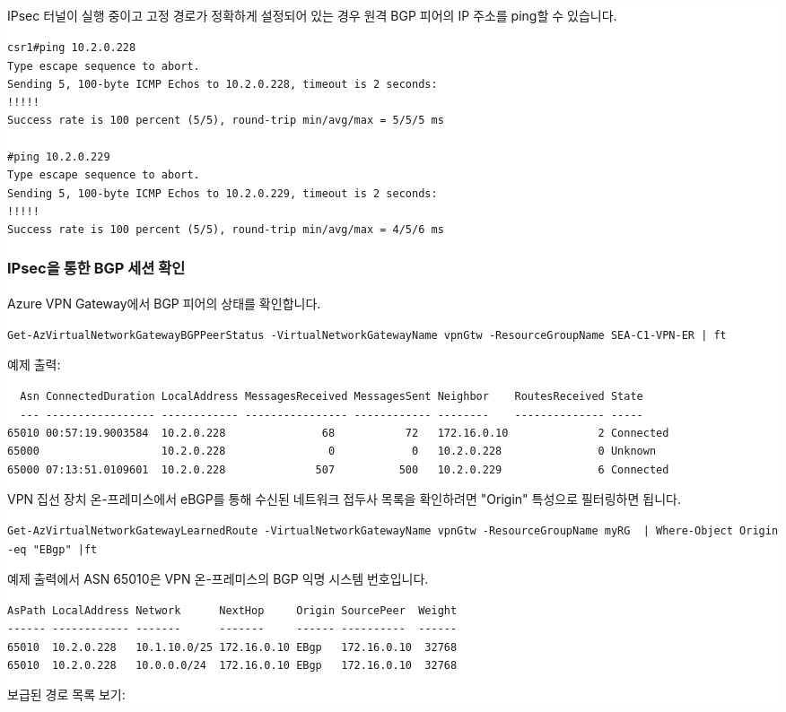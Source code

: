 IPsec 터널이 실행 중이고 고정 경로가 정확하게 설정되어 있는 경우 원격 BGP 피어의 IP 주소를 ping할 수 있습니다.

```
csr1#ping 10.2.0.228
Type escape sequence to abort.
Sending 5, 100-byte ICMP Echos to 10.2.0.228, timeout is 2 seconds:
!!!!!
Success rate is 100 percent (5/5), round-trip min/avg/max = 5/5/5 ms

#ping 10.2.0.229
Type escape sequence to abort.
Sending 5, 100-byte ICMP Echos to 10.2.0.229, timeout is 2 seconds:
!!!!!
Success rate is 100 percent (5/5), round-trip min/avg/max = 4/5/6 ms
```

### <a name="verifybgp"></a>IPsec을 통한 BGP 세션 확인

Azure VPN Gateway에서 BGP 피어의 상태를 확인합니다.

```azurepowershell-interactive
Get-AzVirtualNetworkGatewayBGPPeerStatus -VirtualNetworkGatewayName vpnGtw -ResourceGroupName SEA-C1-VPN-ER | ft
```

예제 출력:

```azurepowershell
  Asn ConnectedDuration LocalAddress MessagesReceived MessagesSent Neighbor    RoutesReceived State    
  --- ----------------- ------------ ---------------- ------------ --------    -------------- -----    
65010 00:57:19.9003584  10.2.0.228               68           72   172.16.0.10              2 Connected
65000                   10.2.0.228                0            0   10.2.0.228               0 Unknown  
65000 07:13:51.0109601  10.2.0.228              507          500   10.2.0.229               6 Connected
```

VPN 집선 장치 온-프레미스에서 eBGP를 통해 수신된 네트워크 접두사 목록을 확인하려면 "Origin" 특성으로 필터링하면 됩니다.

```azurepowershell-interactive
Get-AzVirtualNetworkGatewayLearnedRoute -VirtualNetworkGatewayName vpnGtw -ResourceGroupName myRG  | Where-Object Origin -eq "EBgp" |ft
```

예제 출력에서 ASN 65010은 VPN 온-프레미스의 BGP 익명 시스템 번호입니다.

```azurepowershell
AsPath LocalAddress Network      NextHop     Origin SourcePeer  Weight
------ ------------ -------      -------     ------ ----------  ------
65010  10.2.0.228   10.1.10.0/25 172.16.0.10 EBgp   172.16.0.10  32768
65010  10.2.0.228   10.0.0.0/24  172.16.0.10 EBgp   172.16.0.10  32768
```

보급된 경로 목록 보기:

